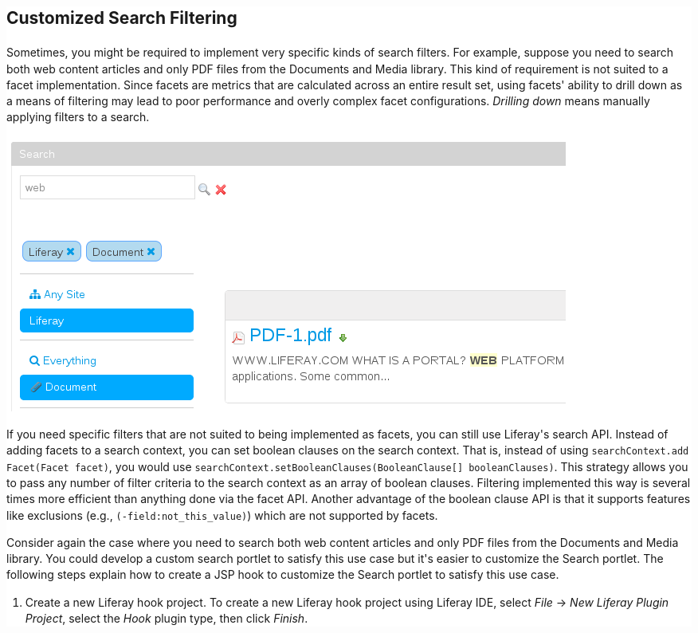 ## Customized Search Filtering [](id=customized-search-filtering)

Sometimes, you might be required to implement very specific kinds of search
filters. For example, suppose you need to search both web content articles and
only PDF files from the Documents and Media library. This kind of requirement is
not suited to a facet implementation. Since facets are metrics that are
calculated across an entire result set, using facets' ability to drill down
as a means of filtering may lead to poor performance and overly complex
facet configurations. *Drilling down* means manually applying filters to a
search.

![Figure 1: Here, the user has *drilled down* (filtered the search results) by manually selecting the *Liferay* site and the *Document* asset type.](../../images/drilling-down.png)

If you need specific filters that are not suited to being implemented as facets,
you can still use Liferay's search API. Instead of adding facets to a search
context, you can set boolean clauses on the search context. That is, instead of
using `searchContext.addFacet(Facet facet)`, you would use
`searchContext.setBooleanClauses(BooleanClause[] booleanClauses)`. This strategy
allows you to pass any number of filter criteria to the search context as an
array of boolean clauses. Filtering implemented this way is several times more
efficient than anything done via the facet API. Another advantage of the boolean
clause API is that it supports features like exclusions (e.g.,
`(-field:not_this_value)`) which are not supported by facets.

Consider again the case where you need to search both web content articles and
only PDF files from the Documents and Media library. You could develop a custom
search portlet to satisfy this use case but it's easier to customize the Search
portlet. The following steps explain how to create a JSP hook to customize the
Search portlet to satisfy this use case.

1. Create a new Liferay hook project. To create a new Liferay hook project using
   Liferay IDE, select *File* &rarr; *New Liferay Plugin Project*, select the
   *Hook* plugin type, then click *Finish*.
